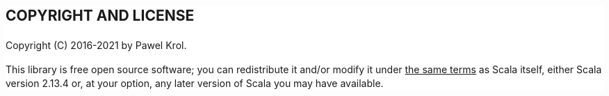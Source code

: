 COPYRIGHT AND LICENSE
---------------------

Copyright (C) 2016-2021 by Pawel Krol.

This library is free open source software; you can redistribute it and/or modify it under [the same terms](https://github.com/pawelkrol/Scala-CommTest/blob/master/LICENSE.md) as Scala itself, either Scala version 2.13.4 or, at your option, any later version of Scala you may have available.
